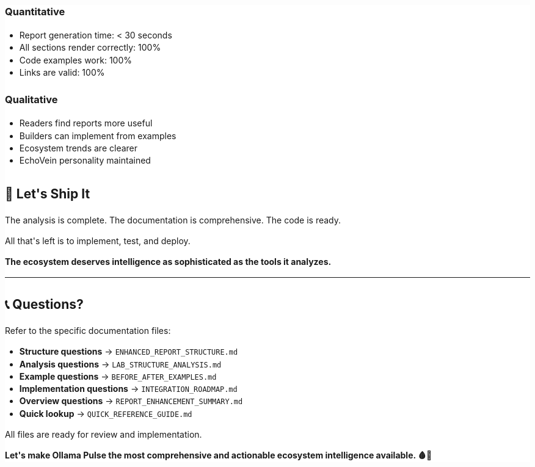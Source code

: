 ### Quantitative
- Report generation time: < 30 seconds
- All sections render correctly: 100%
- Code examples work: 100%
- Links are valid: 100%

### Qualitative
- Readers find reports more useful
- Builders can implement from examples
- Ecosystem trends are clearer
- EchoVein personality maintained

## 🚀 Let's Ship It

The analysis is complete. The documentation is comprehensive. The code is ready.

All that's left is to implement, test, and deploy.

**The ecosystem deserves intelligence as sophisticated as the tools it analyzes.**

---

## 📞 Questions?

Refer to the specific documentation files:
- **Structure questions** → `ENHANCED_REPORT_STRUCTURE.md`
- **Analysis questions** → `LAB_STRUCTURE_ANALYSIS.md`
- **Example questions** → `BEFORE_AFTER_EXAMPLES.md`
- **Implementation questions** → `INTEGRATION_ROADMAP.md`
- **Overview questions** → `REPORT_ENHANCEMENT_SUMMARY.md`
- **Quick lookup** → `QUICK_REFERENCE_GUIDE.md`

All files are ready for review and implementation.

**Let's make Ollama Pulse the most comprehensive and actionable ecosystem intelligence available. 🩸🔬**

